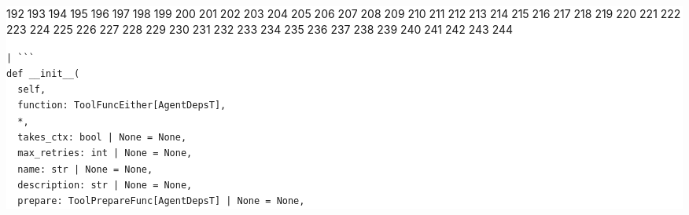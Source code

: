 192
193
194
195
196
197
198
199
200
201
202
203
204
205
206
207
208
209
210
211
212
213
214
215
216
217
218
219
220
221
222
223
224
225
226
227
228
229
230
231
232
233
234
235
236
237
238
239
240
241
242
243
244
```
| ```
def __init__(
  self,
  function: ToolFuncEither[AgentDepsT],
  *,
  takes_ctx: bool | None = None,
  max_retries: int | None = None,
  name: str | None = None,
  description: str | None = None,
  prepare: ToolPrepareFunc[AgentDepsT] | None = None,
```